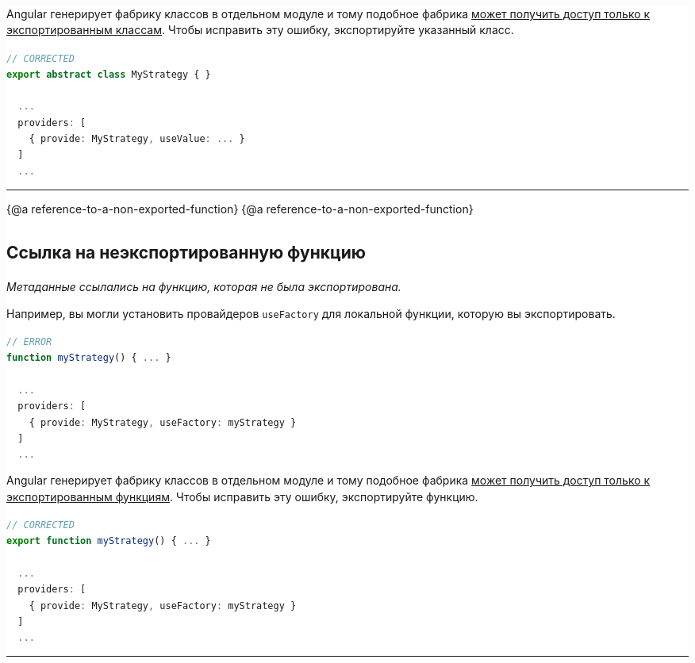 Angular генерирует фабрику классов в отдельном модуле и тому подобное
фабрика [может получить доступ только к экспортированным классам](guide/aot-compiler#exported-symbols).
Чтобы исправить эту ошибку, экспортируйте указанный класс.

```ts
// CORRECTED
export abstract class MyStrategy { }

  ...
  providers: [
    { provide: MyStrategy, useValue: ... }
  ]
  ...
```
<hr>

{@a reference-to-a-non-exported-function}
{@a reference-to-a-non-exported-function}
## Ссылка на неэкспортированную функцию

<div class="alert is-helpful">

*Метаданные ссылались на функцию, которая не была экспортирована.*

</div>

Например, вы могли установить провайдеров  `useFactory`  для локальной функции, которую вы экспортировать.

```ts
// ERROR
function myStrategy() { ... }

  ...
  providers: [
    { provide: MyStrategy, useFactory: myStrategy }
  ]
  ...
```

Angular генерирует фабрику классов в отдельном модуле и тому подобное
фабрика [может получить доступ только к экспортированным функциям](guide/aot-compiler#exported-symbols).
Чтобы исправить эту ошибку, экспортируйте функцию.

```ts
// CORRECTED
export function myStrategy() { ... }

  ...
  providers: [
    { provide: MyStrategy, useFactory: myStrategy }
  ]
  ...
```
<hr>
